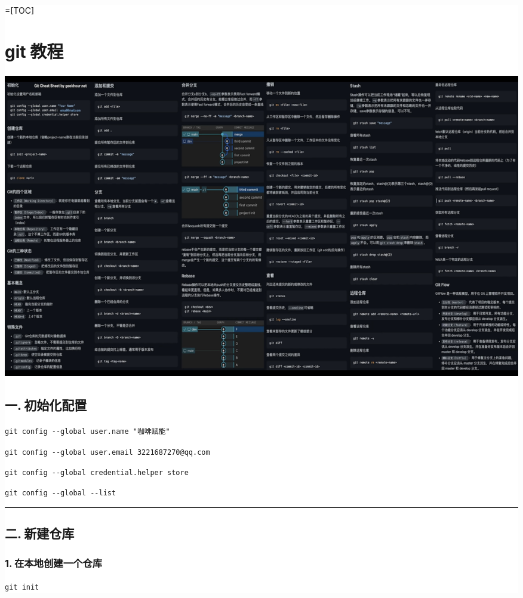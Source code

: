=[TOC]

# git 教程

<img src="./git图片/指令.jpg" style="zoom: 150%;" />

## 一.  初始化配置

`git config --global user.name "咖啡赋能"`					

`git config --global user.email 3221687270@qq.com`		    

`git config --global credential.helper store`			      

`git config --global --list`								 

---




## 二.  新建仓库

### 1. 在本地创建一个仓库

`git init`													

